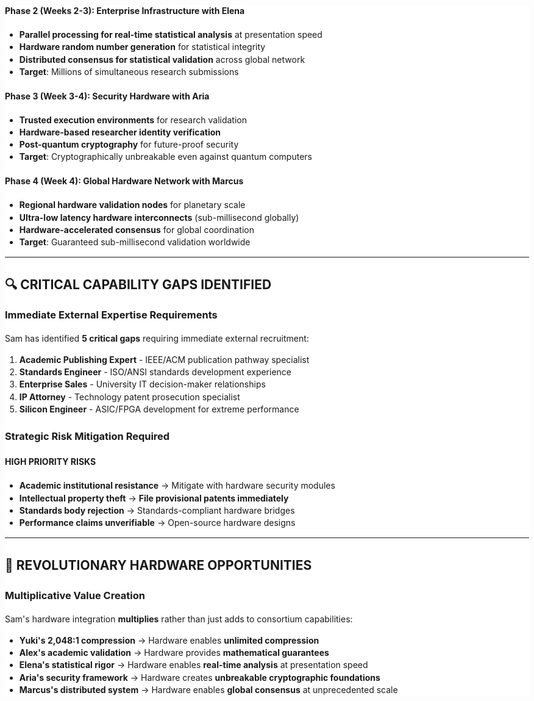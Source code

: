 #### **Phase 2 (Weeks 2-3): Enterprise Infrastructure with Elena**
- **Parallel processing for real-time statistical analysis** at presentation speed
- **Hardware random number generation** for statistical integrity
- **Distributed consensus for statistical validation** across global network
- **Target**: Millions of simultaneous research submissions

#### **Phase 3 (Week 3-4): Security Hardware with Aria**
- **Trusted execution environments** for research validation
- **Hardware-based researcher identity verification**
- **Post-quantum cryptography** for future-proof security
- **Target**: Cryptographically unbreakable even against quantum computers

#### **Phase 4 (Week 4): Global Hardware Network with Marcus**
- **Regional hardware validation nodes** for planetary scale
- **Ultra-low latency hardware interconnects** (sub-millisecond globally)
- **Hardware-accelerated consensus** for global coordination
- **Target**: Guaranteed sub-millisecond validation worldwide

---

## 🔍 CRITICAL CAPABILITY GAPS IDENTIFIED

### **Immediate External Expertise Requirements**

Sam has identified **5 critical gaps** requiring immediate external recruitment:

1. **Academic Publishing Expert** - IEEE/ACM publication pathway specialist
2. **Standards Engineer** - ISO/ANSI standards development experience
3. **Enterprise Sales** - University IT decision-maker relationships  
4. **IP Attorney** - Technology patent prosecution specialist
5. **Silicon Engineer** - ASIC/FPGA development for extreme performance

### **Strategic Risk Mitigation Required**

#### **HIGH PRIORITY RISKS**
- **Academic institutional resistance** → Mitigate with hardware security modules
- **Intellectual property theft** → **File provisional patents immediately**
- **Standards body rejection** → Standards-compliant hardware bridges
- **Performance claims unverifiable** → Open-source hardware designs

---

## 💎 REVOLUTIONARY HARDWARE OPPORTUNITIES

### **Multiplicative Value Creation**

Sam's hardware integration **multiplies** rather than just adds to consortium capabilities:

- **Yuki's 2,048:1 compression** → Hardware enables **unlimited compression**
- **Alex's academic validation** → Hardware provides **mathematical guarantees**
- **Elena's statistical rigor** → Hardware enables **real-time analysis** at presentation speed
- **Aria's security framework** → Hardware creates **unbreakable cryptographic foundations**
- **Marcus's distributed system** → Hardware enables **global consensus** at unprecedented scale
